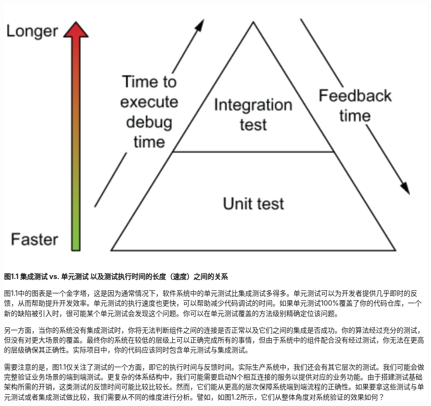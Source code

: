 ![image-20221116074431148](./1-1.png)

 **图1.1 集成测试 vs. 单元测试 以及测试执行时间的长度（速度）之间的关系**

图1.1中的图表是一个金字塔，这是因为通常情况下，软件系统中的单元测试比集成测试多得多。单元测试可以为开发者提供几乎即时的反馈，从而帮助提升开发效率。单元测试的执行速度也更快，可以帮助减少代码调试的时间。如果单元测试100%覆盖了你的代码仓库，一个新的缺陷被引入时，很可能某个单元测试会发现这个问题。你可以在单元测试覆盖的方法级别精确定位该问题。



另一方面，当你的系统没有集成测试时，你将无法判断组件之间的连接是否正常以及它们之间的集成是否成功。你的算法经过充分的测试，但没有对更大场景的覆盖。最终你的系统在较低的层级上可以正确完成所有的事情，但由于系统中的组件配合没有经过测试，你无法在更高的层级确保其正确性。实际项目中，你的代码应该同时包含单元测试与集成测试。



需要注意的是，图1.1仅关注了测试的一个方面，即它的执行时间与反馈时间。实际生产系统中，我们还会有其它层次的测试。我们可能会做完整验证业务场景的端到端测试。更复杂的体系结构中，我们可能需要启动N个相互连接的服务以提供对应的业务功能。由于搭建测试基础架构所需的开销，这类测试的反馈时间可能比较比较长。然而，它们能从更高的层次保障系统端到端流程的正确性。如果要拿这些测试与单元测试或者集成测试做比较，我们需要从不同的维度进行分析。譬如，如图1.2所示，它们从整体角度对系统验证的效果如何？


